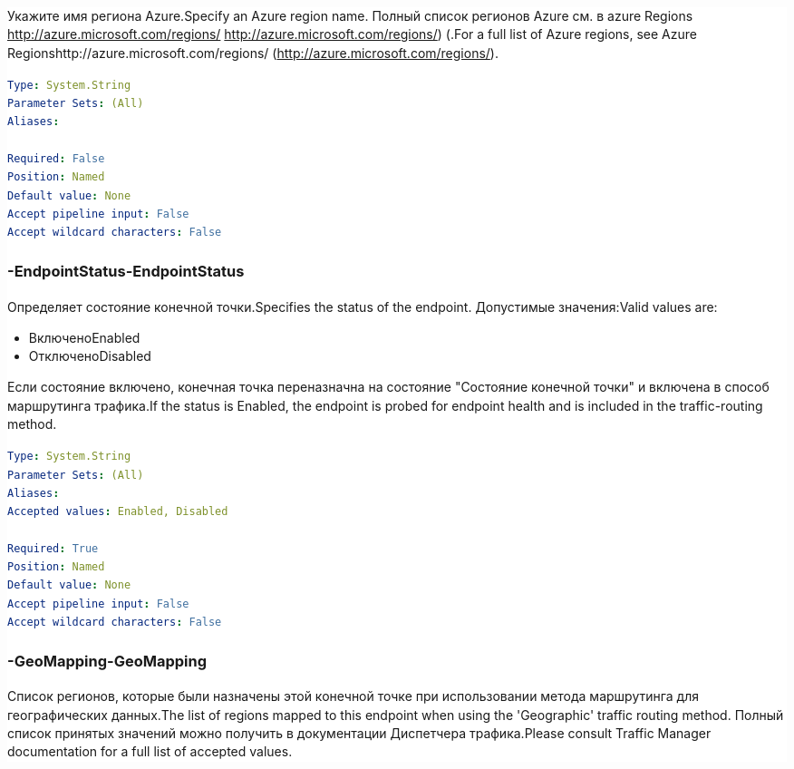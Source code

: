 <span data-ttu-id="2fab0-125">Укажите имя региона Azure.</span><span class="sxs-lookup"><span data-stu-id="2fab0-125">Specify an Azure region name.</span></span>
<span data-ttu-id="2fab0-126">Полный список регионов Azure см. в azure Regions http://azure.microsoft.com/regions/ http://azure.microsoft.com/regions/) (.</span><span class="sxs-lookup"><span data-stu-id="2fab0-126">For a full list of Azure regions, see Azure Regionshttp://azure.microsoft.com/regions/ (http://azure.microsoft.com/regions/).</span></span>

```yaml
Type: System.String
Parameter Sets: (All)
Aliases:

Required: False
Position: Named
Default value: None
Accept pipeline input: False
Accept wildcard characters: False
```

### <span data-ttu-id="2fab0-127">-EndpointStatus</span><span class="sxs-lookup"><span data-stu-id="2fab0-127">-EndpointStatus</span></span>
<span data-ttu-id="2fab0-128">Определяет состояние конечной точки.</span><span class="sxs-lookup"><span data-stu-id="2fab0-128">Specifies the status of the endpoint.</span></span>
<span data-ttu-id="2fab0-129">Допустимые значения:</span><span class="sxs-lookup"><span data-stu-id="2fab0-129">Valid values are:</span></span> 

- <span data-ttu-id="2fab0-130">Включено</span><span class="sxs-lookup"><span data-stu-id="2fab0-130">Enabled</span></span> 
- <span data-ttu-id="2fab0-131">Отключено</span><span class="sxs-lookup"><span data-stu-id="2fab0-131">Disabled</span></span> 

<span data-ttu-id="2fab0-132">Если состояние включено, конечная точка переназначна на состояние "Состояние конечной точки" и включена в способ маршрутинга трафика.</span><span class="sxs-lookup"><span data-stu-id="2fab0-132">If the status is Enabled, the endpoint is probed for endpoint health and is included in the traffic-routing method.</span></span>

```yaml
Type: System.String
Parameter Sets: (All)
Aliases:
Accepted values: Enabled, Disabled

Required: True
Position: Named
Default value: None
Accept pipeline input: False
Accept wildcard characters: False
```

### <span data-ttu-id="2fab0-133">-GeoMapping</span><span class="sxs-lookup"><span data-stu-id="2fab0-133">-GeoMapping</span></span>
<span data-ttu-id="2fab0-134">Список регионов, которые были назначены этой конечной точке при использовании метода маршрутинга для географических данных.</span><span class="sxs-lookup"><span data-stu-id="2fab0-134">The list of regions mapped to this endpoint when using the 'Geographic' traffic routing method.</span></span> <span data-ttu-id="2fab0-135">Полный список принятых значений можно получить в документации Диспетчера трафика.</span><span class="sxs-lookup"><span data-stu-id="2fab0-135">Please consult Traffic Manager documentation for a full list of accepted values.</span></span>
